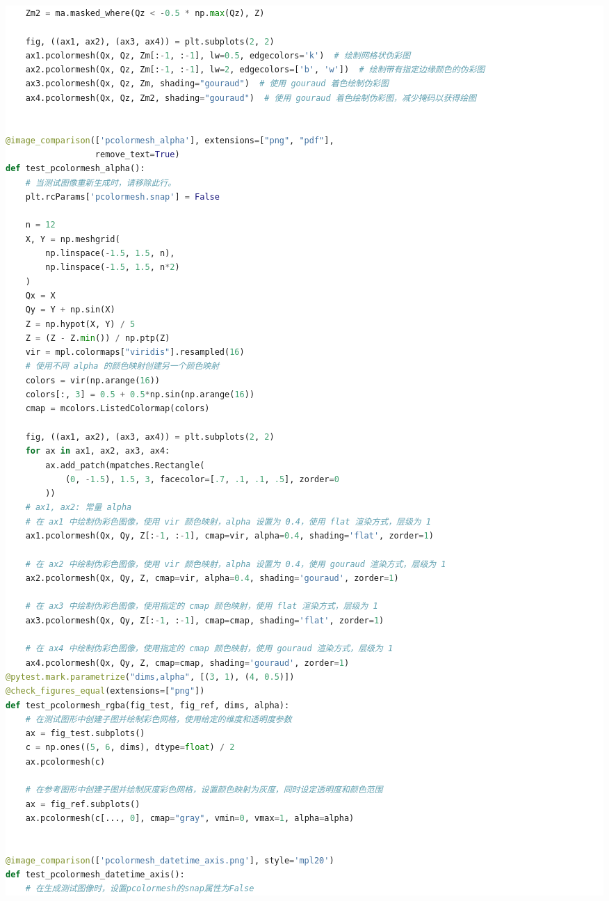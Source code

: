 ```py
    Zm2 = ma.masked_where(Qz < -0.5 * np.max(Qz), Z)

    fig, ((ax1, ax2), (ax3, ax4)) = plt.subplots(2, 2)
    ax1.pcolormesh(Qx, Qz, Zm[:-1, :-1], lw=0.5, edgecolors='k')  # 绘制网格状伪彩图
    ax2.pcolormesh(Qx, Qz, Zm[:-1, :-1], lw=2, edgecolors=['b', 'w'])  # 绘制带有指定边缘颜色的伪彩图
    ax3.pcolormesh(Qx, Qz, Zm, shading="gouraud")  # 使用 gouraud 着色绘制伪彩图
    ax4.pcolormesh(Qx, Qz, Zm2, shading="gouraud")  # 使用 gouraud 着色绘制伪彩图，减少掩码以获得绘图


@image_comparison(['pcolormesh_alpha'], extensions=["png", "pdf"],
                  remove_text=True)
def test_pcolormesh_alpha():
    # 当测试图像重新生成时，请移除此行。
    plt.rcParams['pcolormesh.snap'] = False

    n = 12
    X, Y = np.meshgrid(
        np.linspace(-1.5, 1.5, n),
        np.linspace(-1.5, 1.5, n*2)
    )
    Qx = X
    Qy = Y + np.sin(X)
    Z = np.hypot(X, Y) / 5
    Z = (Z - Z.min()) / np.ptp(Z)
    vir = mpl.colormaps["viridis"].resampled(16)
    # 使用不同 alpha 的颜色映射创建另一个颜色映射
    colors = vir(np.arange(16))
    colors[:, 3] = 0.5 + 0.5*np.sin(np.arange(16))
    cmap = mcolors.ListedColormap(colors)

    fig, ((ax1, ax2), (ax3, ax4)) = plt.subplots(2, 2)
    for ax in ax1, ax2, ax3, ax4:
        ax.add_patch(mpatches.Rectangle(
            (0, -1.5), 1.5, 3, facecolor=[.7, .1, .1, .5], zorder=0
        ))
    # ax1, ax2: 常量 alpha
    # 在 ax1 中绘制伪彩色图像，使用 vir 颜色映射，alpha 设置为 0.4，使用 flat 渲染方式，层级为 1
    ax1.pcolormesh(Qx, Qy, Z[:-1, :-1], cmap=vir, alpha=0.4, shading='flat', zorder=1)
    
    # 在 ax2 中绘制伪彩色图像，使用 vir 颜色映射，alpha 设置为 0.4，使用 gouraud 渲染方式，层级为 1
    ax2.pcolormesh(Qx, Qy, Z, cmap=vir, alpha=0.4, shading='gouraud', zorder=1)
    
    # 在 ax3 中绘制伪彩色图像，使用指定的 cmap 颜色映射，使用 flat 渲染方式，层级为 1
    ax3.pcolormesh(Qx, Qy, Z[:-1, :-1], cmap=cmap, shading='flat', zorder=1)
    
    # 在 ax4 中绘制伪彩色图像，使用指定的 cmap 颜色映射，使用 gouraud 渲染方式，层级为 1
    ax4.pcolormesh(Qx, Qy, Z, cmap=cmap, shading='gouraud', zorder=1)
@pytest.mark.parametrize("dims,alpha", [(3, 1), (4, 0.5)])
@check_figures_equal(extensions=["png"])
def test_pcolormesh_rgba(fig_test, fig_ref, dims, alpha):
    # 在测试图形中创建子图并绘制彩色网格，使用给定的维度和透明度参数
    ax = fig_test.subplots()
    c = np.ones((5, 6, dims), dtype=float) / 2
    ax.pcolormesh(c)

    # 在参考图形中创建子图并绘制灰度彩色网格，设置颜色映射为灰度，同时设定透明度和颜色范围
    ax = fig_ref.subplots()
    ax.pcolormesh(c[..., 0], cmap="gray", vmin=0, vmax=1, alpha=alpha)


@image_comparison(['pcolormesh_datetime_axis.png'], style='mpl20')
def test_pcolormesh_datetime_axis():
    # 在生成测试图像时，设置pcolormesh的snap属性为False
```